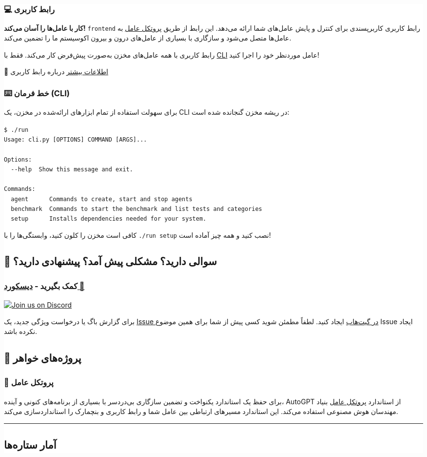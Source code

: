 ### 💻 رابط کاربری

**کار با عامل‌ها را آسان می‌کند!** `frontend` رابط کاربری کاربرپسندی برای کنترل و پایش عامل‌های شما ارائه می‌دهد. این رابط از طریق [پروتکل عامل](#-agent-protocol) به عامل‌ها متصل می‌شود و سازگاری با بسیاری از عامل‌های درون و بیرون اکوسیستم ما را تضمین می‌کند.



رابط کاربری با همه عامل‌های مخزن به‌صورت پیش‌فرض کار می‌کند. فقط با [CLI] عامل موردنظر خود را اجرا کنید!

📘 [اطلاعات بیشتر](https://github.com/Significant-Gravitas/AutoGPT/tree/master/classic/frontend) درباره رابط کاربری

### ⌨️ خط فرمان (CLI)

[CLI]: #-cli

برای سهولت استفاده از تمام ابزارهای ارائه‌شده در مخزن، یک CLI در ریشه مخزن گنجانده شده است:

```shell
$ ./run
Usage: cli.py [OPTIONS] COMMAND [ARGS]...

Options:
  --help  Show this message and exit.

Commands:
  agent      Commands to create, start and stop agents
  benchmark  Commands to start the benchmark and list tests and categories
  setup      Installs dependencies needed for your system.
```

کافی است مخزن را کلون کنید، وابستگی‌ها را با `./run setup` نصب کنید و همه چیز آماده است!

## 🤔 سوالی دارید؟ مشکلی پیش آمد؟ پیشنهادی دارید؟

### کمک بگیرید - [دیسکورد 💬](https://discord.gg/autogpt)

[![Join us on Discord](https://invidget.switchblade.xyz/autogpt)](https://discord.gg/autogpt)

برای گزارش باگ یا درخواست ویژگی جدید، یک [Issue در گیت‌هاب](https://github.com/Significant-Gravitas/AutoGPT/issues/new/choose) ایجاد کنید. لطفاً مطمئن شوید کسی پیش از شما برای همین موضوع Issue ایجاد نکرده باشد.

## 🤝 پروژه‌های خواهر

### 🔄 پروتکل عامل

برای حفظ یک استاندارد یکنواخت و تضمین سازگاری بی‌دردسر با بسیاری از برنامه‌های کنونی و آینده، AutoGPT از استاندارد [پروتکل عامل](https://agentprotocol.ai/) بنیاد مهندسان هوش مصنوعی استفاده می‌کند. این استاندارد مسیرهای ارتباطی بین عامل شما و رابط کاربری و بنچمارک را استانداردسازی می‌کند.

---

## آمار ستاره‌ها

